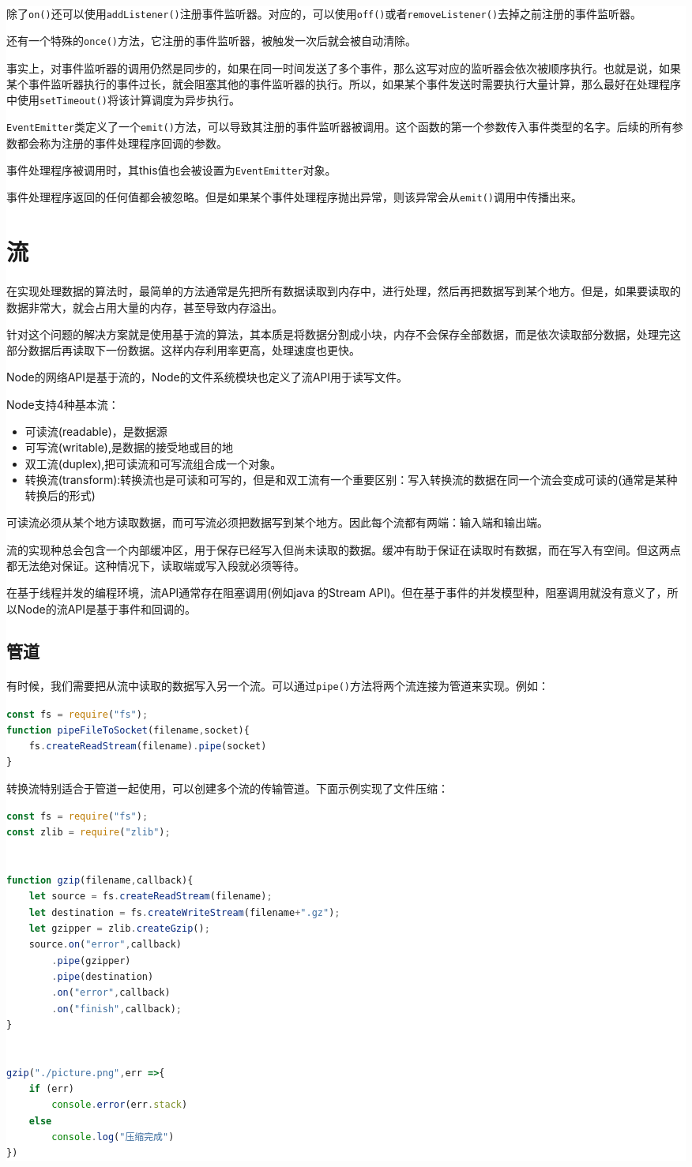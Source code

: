 除了`on()`还可以使用`addListener()`注册事件监听器。对应的，可以使用`off()`或者`removeListener()`去掉之前注册的事件监听器。

还有一个特殊的`once()`方法，它注册的事件监听器，被触发一次后就会被自动清除。

事实上，对事件监听器的调用仍然是同步的，如果在同一时间发送了多个事件，那么这写对应的监听器会依次被顺序执行。也就是说，如果某个事件监听器执行的事件过长，就会阻塞其他的事件监听器的执行。所以，如果某个事件发送时需要执行大量计算，那么最好在处理程序中使用`setTimeout()`将该计算调度为异步执行。

`EventEmitter`类定义了一个`emit()`方法，可以导致其注册的事件监听器被调用。这个函数的第一个参数传入事件类型的名字。后续的所有参数都会称为注册的事件处理程序回调的参数。

事件处理程序被调用时，其this值也会被设置为`EventEmitter`对象。

事件处理程序返回的任何值都会被忽略。但是如果某个事件处理程序抛出异常，则该异常会从`emit()`调用中传播出来。

# 流

在实现处理数据的算法时，最简单的方法通常是先把所有数据读取到内存中，进行处理，然后再把数据写到某个地方。但是，如果要读取的数据非常大，就会占用大量的内存，甚至导致内存溢出。

针对这个问题的解决方案就是使用基于流的算法，其本质是将数据分割成小块，内存不会保存全部数据，而是依次读取部分数据，处理完这部分数据后再读取下一份数据。这样内存利用率更高，处理速度也更快。

Node的网络API是基于流的，Node的文件系统模块也定义了流API用于读写文件。

Node支持4种基本流：

* 可读流(readable)，是数据源
* 可写流(writable),是数据的接受地或目的地
* 双工流(duplex),把可读流和可写流组合成一个对象。
* 转换流(transform):转换流也是可读和可写的，但是和双工流有一个重要区别：写入转换流的数据在同一个流会变成可读的(通常是某种转换后的形式)

可读流必须从某个地方读取数据，而可写流必须把数据写到某个地方。因此每个流都有两端：输入端和输出端。

流的实现种总会包含一个内部缓冲区，用于保存已经写入但尚未读取的数据。缓冲有助于保证在读取时有数据，而在写入有空间。但这两点都无法绝对保证。这种情况下，读取端或写入段就必须等待。

在基于线程并发的编程环境，流API通常存在阻塞调用(例如java 的Stream API)。但在基于事件的并发模型种，阻塞调用就没有意义了，所以Node的流API是基于事件和回调的。

## 管道

有时候，我们需要把从流中读取的数据写入另一个流。可以通过`pipe()`方法将两个流连接为管道来实现。例如：

~~~js
const fs = require("fs");
function pipeFileToSocket(filename,socket){
    fs.createReadStream(filename).pipe(socket)
}
~~~

转换流特别适合于管道一起使用，可以创建多个流的传输管道。下面示例实现了文件压缩：

~~~js
const fs = require("fs");
const zlib = require("zlib");


function gzip(filename,callback){
    let source = fs.createReadStream(filename);
    let destination = fs.createWriteStream(filename+".gz");
    let gzipper = zlib.createGzip();
    source.on("error",callback)
        .pipe(gzipper)
        .pipe(destination)
        .on("error",callback)
        .on("finish",callback);
}


gzip("./picture.png",err =>{
    if (err)
        console.error(err.stack)
    else
        console.log("压缩完成")
})
~~~